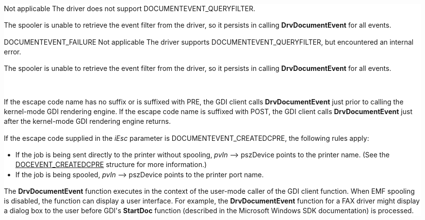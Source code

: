 </td>
<td>
Not applicable

</td>
<td>
The driver does not support DOCUMENTEVENT_QUERYFILTER.

The spooler is unable to retrieve the event filter from the driver, so it persists in calling <b>DrvDocumentEvent</b> for all events.

</td>
</tr>
<tr>
<td>
DOCUMENTEVENT_FAILURE

</td>
<td>
Not applicable

</td>
<td>
The driver supports DOCUMENTEVENT_QUERYFILTER, but encountered an internal error.

The spooler is unable to retrieve the event filter from the driver, so it persists in calling <b>DrvDocumentEvent</b> for all events.

</td>
</tr>
</table>
 

If the escape code name has no suffix or is suffixed with PRE, the GDI client calls <b>DrvDocumentEvent</b> just prior to calling the kernel-mode GDI rendering engine. If the escape code name is suffixed with POST, the GDI client calls <b>DrvDocumentEvent</b> just after the kernel-mode GDI rendering engine returns.

If the escape code supplied in the <i>iEsc</i> parameter is DOCUMENTEVENT_CREATEDCPRE, the following rules apply:

<ul>
<li>
If the job is being sent directly to the printer without spooling, <i>pvIn</i> --> pszDevice points to the printer name. (See the <a href="https://docs.microsoft.com/windows-hardware/drivers/ddi/content/winddiui/ns-winddiui-_docevent_createdcpre">DOCEVENT_CREATEDCPRE</a> structure for more information.)

</li>
<li>
If the job is being spooled, <i>pvIn</i> --> pszDevice points to the printer port name.

</li>
</ul>
The <b>DrvDocumentEvent</b> function executes in the context of the user-mode caller of the GDI client function. When EMF spooling is disabled, the function can display a user interface. For example, the <b>DrvDocumentEvent</b> function for a FAX driver might display a dialog box to the user before GDI's <b>StartDoc</b> function (described in the Microsoft Windows SDK documentation) is processed.
